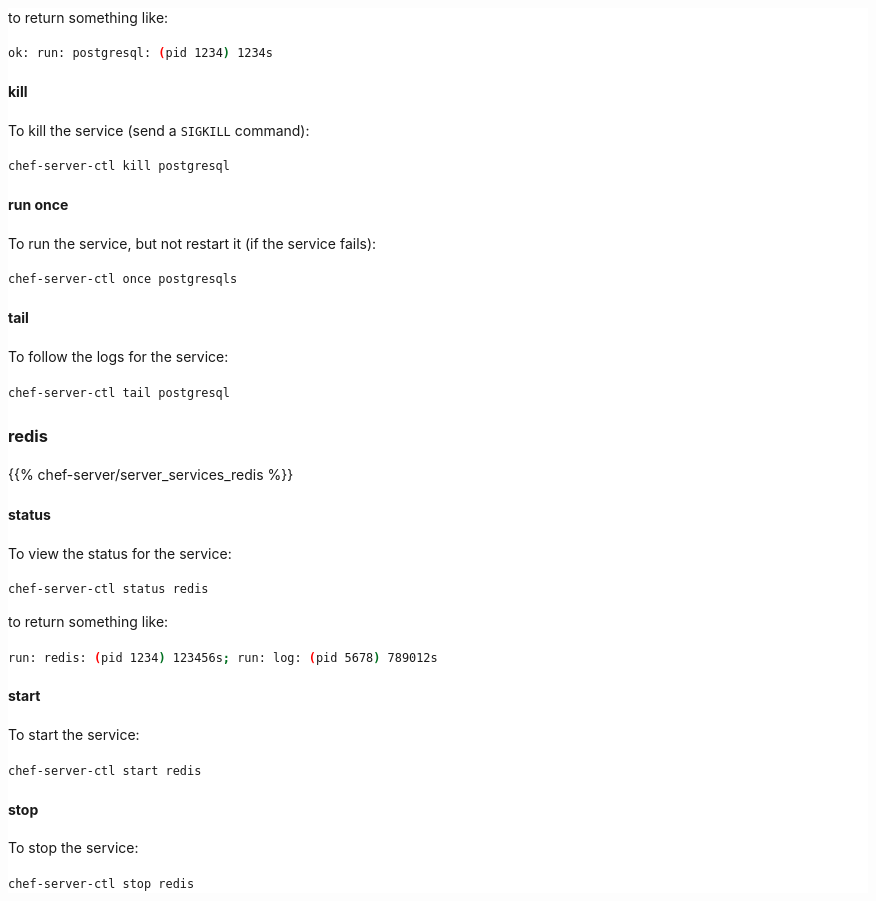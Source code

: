 to return something like:

```bash
ok: run: postgresql: (pid 1234) 1234s
```

#### kill

To kill the service (send a `SIGKILL` command):

```bash
chef-server-ctl kill postgresql
```

#### run once

To run the service, but not restart it (if the service fails):

```bash
chef-server-ctl once postgresqls
```

#### tail

To follow the logs for the service:

```bash
chef-server-ctl tail postgresql
```

### redis

{{% chef-server/server_services_redis %}}

#### status

To view the status for the service:

```bash
chef-server-ctl status redis
```

to return something like:

```bash
run: redis: (pid 1234) 123456s; run: log: (pid 5678) 789012s
```

#### start

To start the service:

```bash
chef-server-ctl start redis
```

#### stop

To stop the service:

```bash
chef-server-ctl stop redis
```
